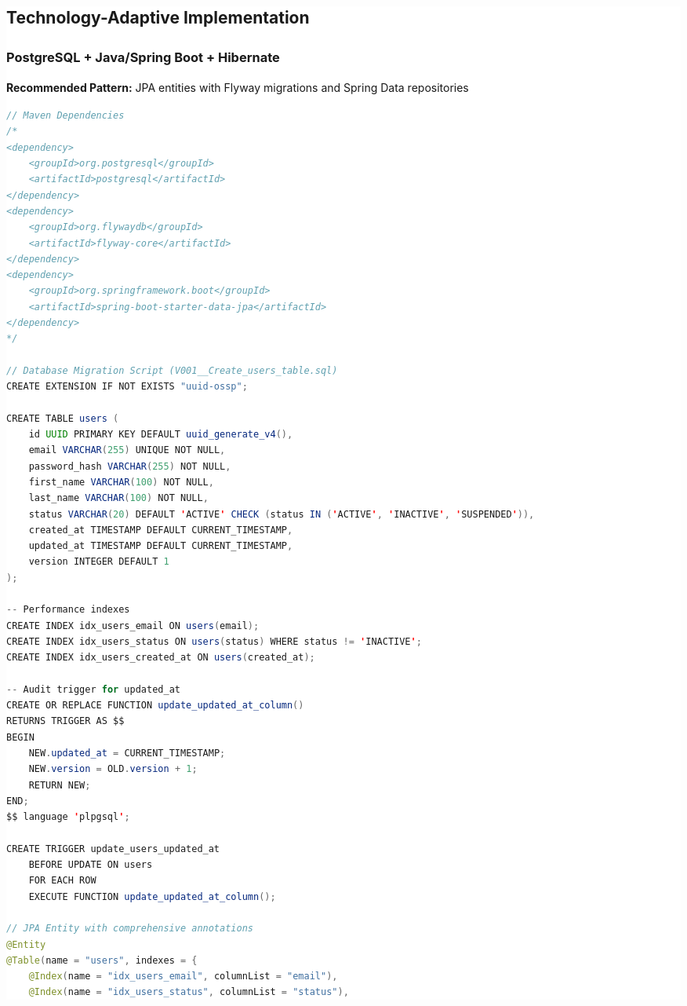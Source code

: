 
## Technology-Adaptive Implementation

### PostgreSQL + Java/Spring Boot + Hibernate

**Recommended Pattern:** JPA entities with Flyway migrations and Spring Data repositories

```java
// Maven Dependencies
/*
<dependency>
    <groupId>org.postgresql</groupId>
    <artifactId>postgresql</artifactId>
</dependency>
<dependency>
    <groupId>org.flywaydb</groupId>
    <artifactId>flyway-core</artifactId>
</dependency>
<dependency>
    <groupId>org.springframework.boot</groupId>
    <artifactId>spring-boot-starter-data-jpa</artifactId>
</dependency>
*/

// Database Migration Script (V001__Create_users_table.sql)
CREATE EXTENSION IF NOT EXISTS "uuid-ossp";

CREATE TABLE users (
    id UUID PRIMARY KEY DEFAULT uuid_generate_v4(),
    email VARCHAR(255) UNIQUE NOT NULL,
    password_hash VARCHAR(255) NOT NULL,
    first_name VARCHAR(100) NOT NULL,
    last_name VARCHAR(100) NOT NULL,
    status VARCHAR(20) DEFAULT 'ACTIVE' CHECK (status IN ('ACTIVE', 'INACTIVE', 'SUSPENDED')),
    created_at TIMESTAMP DEFAULT CURRENT_TIMESTAMP,
    updated_at TIMESTAMP DEFAULT CURRENT_TIMESTAMP,
    version INTEGER DEFAULT 1
);

-- Performance indexes
CREATE INDEX idx_users_email ON users(email);
CREATE INDEX idx_users_status ON users(status) WHERE status != 'INACTIVE';
CREATE INDEX idx_users_created_at ON users(created_at);

-- Audit trigger for updated_at
CREATE OR REPLACE FUNCTION update_updated_at_column()
RETURNS TRIGGER AS $$
BEGIN
    NEW.updated_at = CURRENT_TIMESTAMP;
    NEW.version = OLD.version + 1;
    RETURN NEW;
END;
$$ language 'plpgsql';

CREATE TRIGGER update_users_updated_at
    BEFORE UPDATE ON users
    FOR EACH ROW
    EXECUTE FUNCTION update_updated_at_column();

// JPA Entity with comprehensive annotations
@Entity
@Table(name = "users", indexes = {
    @Index(name = "idx_users_email", columnList = "email"),
    @Index(name = "idx_users_status", columnList = "status"),
```
